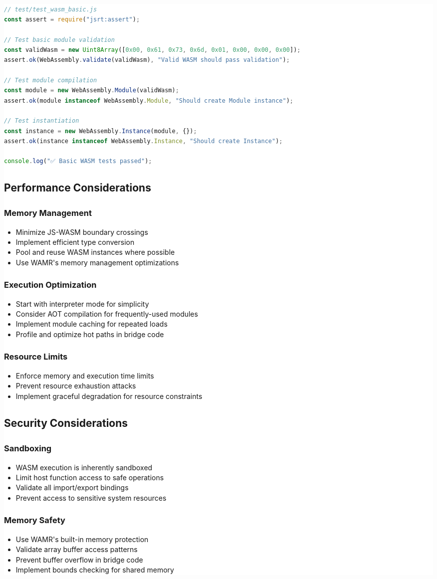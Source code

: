```javascript
// test/test_wasm_basic.js
const assert = require("jsrt:assert");

// Test basic module validation
const validWasm = new Uint8Array([0x00, 0x61, 0x73, 0x6d, 0x01, 0x00, 0x00, 0x00]);
assert.ok(WebAssembly.validate(validWasm), "Valid WASM should pass validation");

// Test module compilation
const module = new WebAssembly.Module(validWasm);
assert.ok(module instanceof WebAssembly.Module, "Should create Module instance");

// Test instantiation
const instance = new WebAssembly.Instance(module, {});
assert.ok(instance instanceof WebAssembly.Instance, "Should create Instance");

console.log("✅ Basic WASM tests passed");
```

## Performance Considerations

### Memory Management
- Minimize JS-WASM boundary crossings
- Implement efficient type conversion
- Pool and reuse WASM instances where possible
- Use WAMR's memory management optimizations

### Execution Optimization
- Start with interpreter mode for simplicity
- Consider AOT compilation for frequently-used modules
- Implement module caching for repeated loads
- Profile and optimize hot paths in bridge code

### Resource Limits
- Enforce memory and execution time limits
- Prevent resource exhaustion attacks
- Implement graceful degradation for resource constraints

## Security Considerations

### Sandboxing
- WASM execution is inherently sandboxed
- Limit host function access to safe operations
- Validate all import/export bindings
- Prevent access to sensitive system resources

### Memory Safety
- Use WAMR's built-in memory protection
- Validate array buffer access patterns
- Prevent buffer overflow in bridge code
- Implement bounds checking for shared memory
